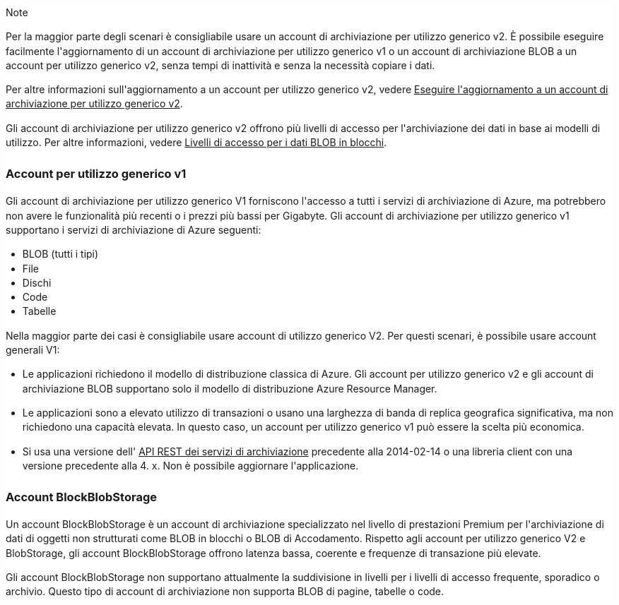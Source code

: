 > [!NOTE]
> Per la maggior parte degli scenari è consigliabile usare un account di archiviazione per utilizzo generico v2. È possibile eseguire facilmente l'aggiornamento di un account di archiviazione per utilizzo generico v1 o un account di archiviazione BLOB a un account per utilizzo generico v2, senza tempi di inattività e senza la necessità copiare i dati.
>
> Per altre informazioni sull'aggiornamento a un account per utilizzo generico v2, vedere [Eseguire l'aggiornamento a un account di archiviazione per utilizzo generico v2](storage-account-upgrade.md).

Gli account di archiviazione per utilizzo generico v2 offrono più livelli di accesso per l'archiviazione dei dati in base ai modelli di utilizzo. Per altre informazioni, vedere [Livelli di accesso per i dati BLOB in blocchi](#access-tiers-for-block-blob-data).

### <a name="general-purpose-v1-accounts"></a>Account per utilizzo generico v1

Gli account di archiviazione per utilizzo generico V1 forniscono l'accesso a tutti i servizi di archiviazione di Azure, ma potrebbero non avere le funzionalità più recenti o i prezzi più bassi per Gigabyte. Gli account di archiviazione per utilizzo generico v1 supportano i servizi di archiviazione di Azure seguenti:

- BLOB (tutti i tipi)
- File
- Dischi
- Code
- Tabelle

Nella maggior parte dei casi è consigliabile usare account di utilizzo generico V2. Per questi scenari, è possibile usare account generali V1:

- Le applicazioni richiedono il modello di distribuzione classica di Azure. Gli account per utilizzo generico v2 e gli account di archiviazione BLOB supportano solo il modello di distribuzione Azure Resource Manager.

- Le applicazioni sono a elevato utilizzo di transazioni o usano una larghezza di banda di replica geografica significativa, ma non richiedono una capacità elevata. In questo caso, un account per utilizzo generico v1 può essere la scelta più economica.

- Si usa una versione dell' [API REST dei servizi di archiviazione](/rest/api/storageservices/Versioning-for-the-Azure-Storage-Services) precedente alla 2014-02-14 o una libreria client con una versione precedente alla 4. x. Non è possibile aggiornare l'applicazione.

### <a name="blockblobstorage-accounts"></a>Account BlockBlobStorage

Un account BlockBlobStorage è un account di archiviazione specializzato nel livello di prestazioni Premium per l'archiviazione di dati di oggetti non strutturati come BLOB in blocchi o BLOB di Accodamento. Rispetto agli account per utilizzo generico V2 e BlobStorage, gli account BlockBlobStorage offrono latenza bassa, coerente e frequenze di transazione più elevate.

Gli account BlockBlobStorage non supportano attualmente la suddivisione in livelli per i livelli di accesso frequente, sporadico o archivio. Questo tipo di account di archiviazione non supporta BLOB di pagine, tabelle o code.
